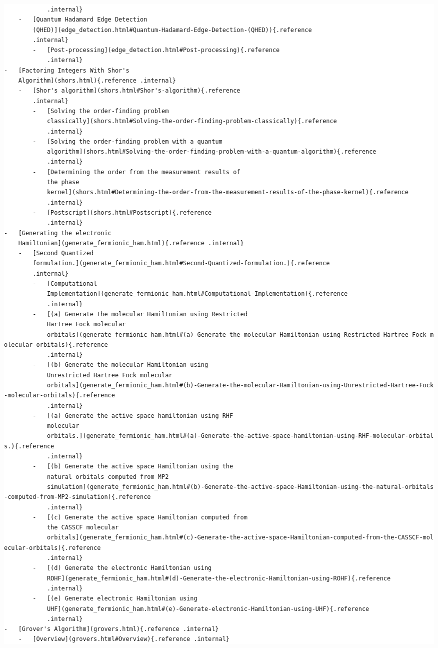                 .internal}
        -   [Quantum Hadamard Edge Detection
            (QHED)](edge_detection.html#Quantum-Hadamard-Edge-Detection-(QHED)){.reference
            .internal}
            -   [Post-processing](edge_detection.html#Post-processing){.reference
                .internal}
    -   [Factoring Integers With Shor's
        Algorithm](shors.html){.reference .internal}
        -   [Shor's algorithm](shors.html#Shor's-algorithm){.reference
            .internal}
            -   [Solving the order-finding problem
                classically](shors.html#Solving-the-order-finding-problem-classically){.reference
                .internal}
            -   [Solving the order-finding problem with a quantum
                algorithm](shors.html#Solving-the-order-finding-problem-with-a-quantum-algorithm){.reference
                .internal}
            -   [Determining the order from the measurement results of
                the phase
                kernel](shors.html#Determining-the-order-from-the-measurement-results-of-the-phase-kernel){.reference
                .internal}
            -   [Postscript](shors.html#Postscript){.reference
                .internal}
    -   [Generating the electronic
        Hamiltonian](generate_fermionic_ham.html){.reference .internal}
        -   [Second Quantized
            formulation.](generate_fermionic_ham.html#Second-Quantized-formulation.){.reference
            .internal}
            -   [Computational
                Implementation](generate_fermionic_ham.html#Computational-Implementation){.reference
                .internal}
            -   [(a) Generate the molecular Hamiltonian using Restricted
                Hartree Fock molecular
                orbitals](generate_fermionic_ham.html#(a)-Generate-the-molecular-Hamiltonian-using-Restricted-Hartree-Fock-molecular-orbitals){.reference
                .internal}
            -   [(b) Generate the molecular Hamiltonian using
                Unrestricted Hartree Fock molecular
                orbitals](generate_fermionic_ham.html#(b)-Generate-the-molecular-Hamiltonian-using-Unrestricted-Hartree-Fock-molecular-orbitals){.reference
                .internal}
            -   [(a) Generate the active space hamiltonian using RHF
                molecular
                orbitals.](generate_fermionic_ham.html#(a)-Generate-the-active-space-hamiltonian-using-RHF-molecular-orbitals.){.reference
                .internal}
            -   [(b) Generate the active space Hamiltonian using the
                natural orbitals computed from MP2
                simulation](generate_fermionic_ham.html#(b)-Generate-the-active-space-Hamiltonian-using-the-natural-orbitals-computed-from-MP2-simulation){.reference
                .internal}
            -   [(c) Generate the active space Hamiltonian computed from
                the CASSCF molecular
                orbitals](generate_fermionic_ham.html#(c)-Generate-the-active-space-Hamiltonian-computed-from-the-CASSCF-molecular-orbitals){.reference
                .internal}
            -   [(d) Generate the electronic Hamiltonian using
                ROHF](generate_fermionic_ham.html#(d)-Generate-the-electronic-Hamiltonian-using-ROHF){.reference
                .internal}
            -   [(e) Generate electronic Hamiltonian using
                UHF](generate_fermionic_ham.html#(e)-Generate-electronic-Hamiltonian-using-UHF){.reference
                .internal}
    -   [Grover's Algorithm](grovers.html){.reference .internal}
        -   [Overview](grovers.html#Overview){.reference .internal}